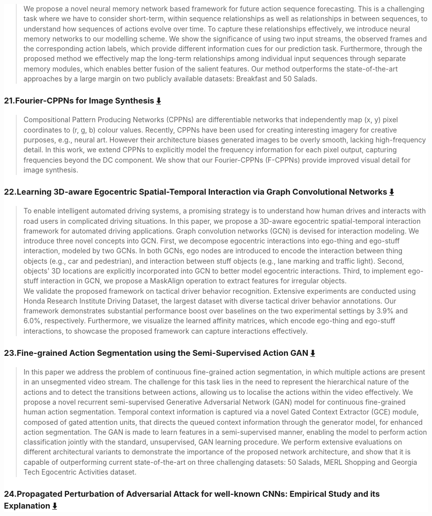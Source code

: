 >  We propose a novel neural memory network based framework for future action sequence forecasting. This is a challenging task where we have to consider short-term, within sequence relationships as well as relationships in between sequences, to understand how sequences of actions evolve over time. To capture these relationships effectively, we introduce neural memory networks to our modelling scheme. We show the significance of using two input streams, the observed frames and the corresponding action labels, which provide different information cues for our prediction task. Furthermore, through the proposed method we effectively map the long-term relationships among individual input sequences through separate memory modules, which enables better fusion of the salient features. Our method outperforms the state-of-the-art approaches by a large margin on two publicly available datasets: Breakfast and 50 Salads. 
### 21.Fourier-CPPNs for Image Synthesis  [ :arrow_down: ](https://arxiv.org/pdf/1909.09273.pdf)
>  Compositional Pattern Producing Networks (CPPNs) are differentiable networks that independently map (x, y) pixel coordinates to (r, g, b) colour values. Recently, CPPNs have been used for creating interesting imagery for creative purposes, e.g., neural art. However their architecture biases generated images to be overly smooth, lacking high-frequency detail. In this work, we extend CPPNs to explicitly model the frequency information for each pixel output, capturing frequencies beyond the DC component. We show that our Fourier-CPPNs (F-CPPNs) provide improved visual detail for image synthesis. 
### 22.Learning 3D-aware Egocentric Spatial-Temporal Interaction via Graph Convolutional Networks  [ :arrow_down: ](https://arxiv.org/pdf/1909.09272.pdf)
>  To enable intelligent automated driving systems, a promising strategy is to understand how human drives and interacts with road users in complicated driving situations. In this paper, we propose a 3D-aware egocentric spatial-temporal interaction framework for automated driving applications. Graph convolution networks (GCN) is devised for interaction modeling. We introduce three novel concepts into GCN. First, we decompose egocentric interactions into ego-thing and ego-stuff interaction, modeled by two GCNs. In both GCNs, ego nodes are introduced to encode the interaction between thing objects (e.g., car and pedestrian), and interaction between stuff objects (e.g., lane marking and traffic light). Second, objects' 3D locations are explicitly incorporated into GCN to better model egocentric interactions. Third, to implement ego-stuff interaction in GCN, we propose a MaskAlign operation to extract features for irregular objects. <br>We validate the proposed framework on tactical driver behavior recognition. Extensive experiments are conducted using Honda Research Institute Driving Dataset, the largest dataset with diverse tactical driver behavior annotations. Our framework demonstrates substantial performance boost over baselines on the two experimental settings by 3.9% and 6.0%, respectively. Furthermore, we visualize the learned affinity matrices, which encode ego-thing and ego-stuff interactions, to showcase the proposed framework can capture interactions effectively. 
### 23.Fine-grained Action Segmentation using the Semi-Supervised Action GAN  [ :arrow_down: ](https://arxiv.org/pdf/1909.09269.pdf)
>  In this paper we address the problem of continuous fine-grained action segmentation, in which multiple actions are present in an unsegmented video stream. The challenge for this task lies in the need to represent the hierarchical nature of the actions and to detect the transitions between actions, allowing us to localise the actions within the video effectively. We propose a novel recurrent semi-supervised Generative Adversarial Network (GAN) model for continuous fine-grained human action segmentation. Temporal context information is captured via a novel Gated Context Extractor (GCE) module, composed of gated attention units, that directs the queued context information through the generator model, for enhanced action segmentation. The GAN is made to learn features in a semi-supervised manner, enabling the model to perform action classification jointly with the standard, unsupervised, GAN learning procedure. We perform extensive evaluations on different architectural variants to demonstrate the importance of the proposed network architecture, and show that it is capable of outperforming current state-of-the-art on three challenging datasets: 50 Salads, MERL Shopping and Georgia Tech Egocentric Activities dataset. 
### 24.Propagated Perturbation of Adversarial Attack for well-known CNNs: Empirical Study and its Explanation  [ :arrow_down: ](https://arxiv.org/pdf/1909.09263.pdf)